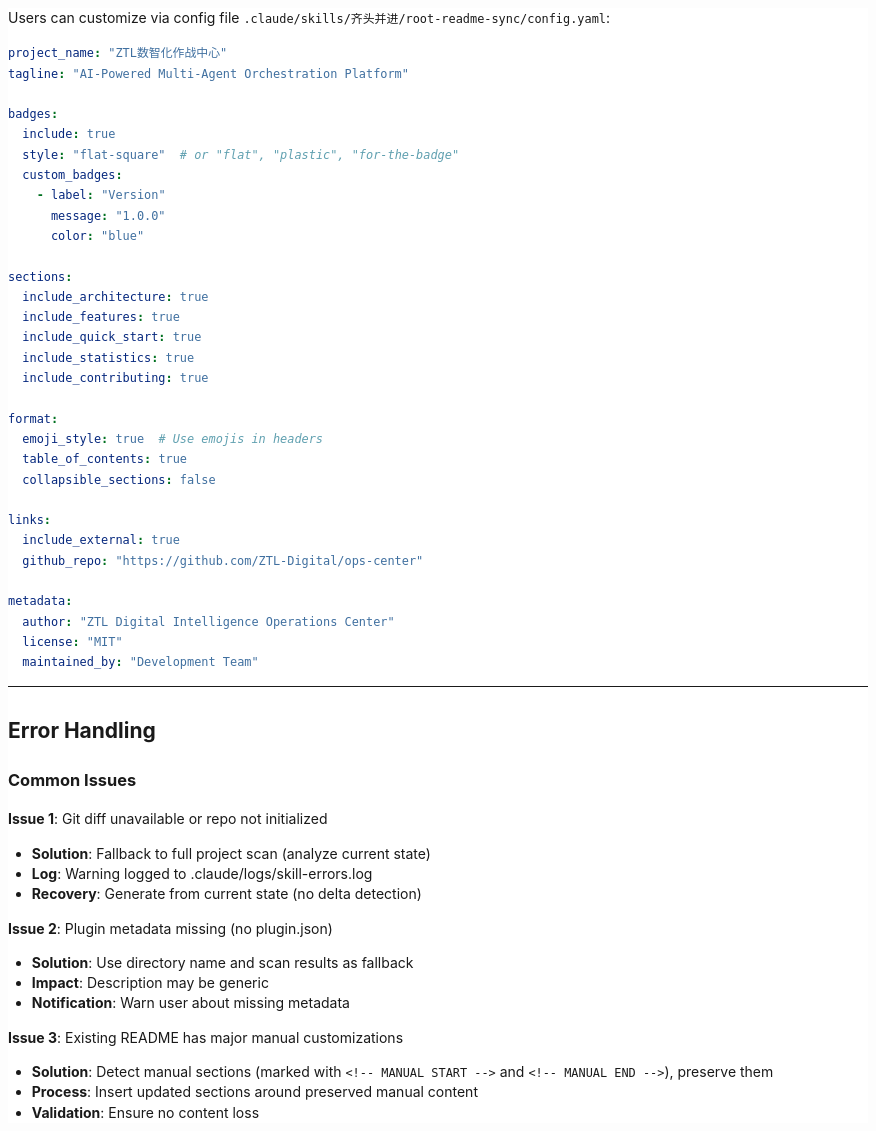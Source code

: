 Users can customize via config file `.claude/skills/齐头并进/root-readme-sync/config.yaml`:

```yaml
project_name: "ZTL数智化作战中心"
tagline: "AI-Powered Multi-Agent Orchestration Platform"

badges:
  include: true
  style: "flat-square"  # or "flat", "plastic", "for-the-badge"
  custom_badges:
    - label: "Version"
      message: "1.0.0"
      color: "blue"

sections:
  include_architecture: true
  include_features: true
  include_quick_start: true
  include_statistics: true
  include_contributing: true

format:
  emoji_style: true  # Use emojis in headers
  table_of_contents: true
  collapsible_sections: false

links:
  include_external: true
  github_repo: "https://github.com/ZTL-Digital/ops-center"

metadata:
  author: "ZTL Digital Intelligence Operations Center"
  license: "MIT"
  maintained_by: "Development Team"
```

---

## Error Handling

### Common Issues

**Issue 1**: Git diff unavailable or repo not initialized
- **Solution**: Fallback to full project scan (analyze current state)
- **Log**: Warning logged to .claude/logs/skill-errors.log
- **Recovery**: Generate from current state (no delta detection)

**Issue 2**: Plugin metadata missing (no plugin.json)
- **Solution**: Use directory name and scan results as fallback
- **Impact**: Description may be generic
- **Notification**: Warn user about missing metadata

**Issue 3**: Existing README has major manual customizations
- **Solution**: Detect manual sections (marked with `<!-- MANUAL START -->` and `<!-- MANUAL END -->`), preserve them
- **Process**: Insert updated sections around preserved manual content
- **Validation**: Ensure no content loss
